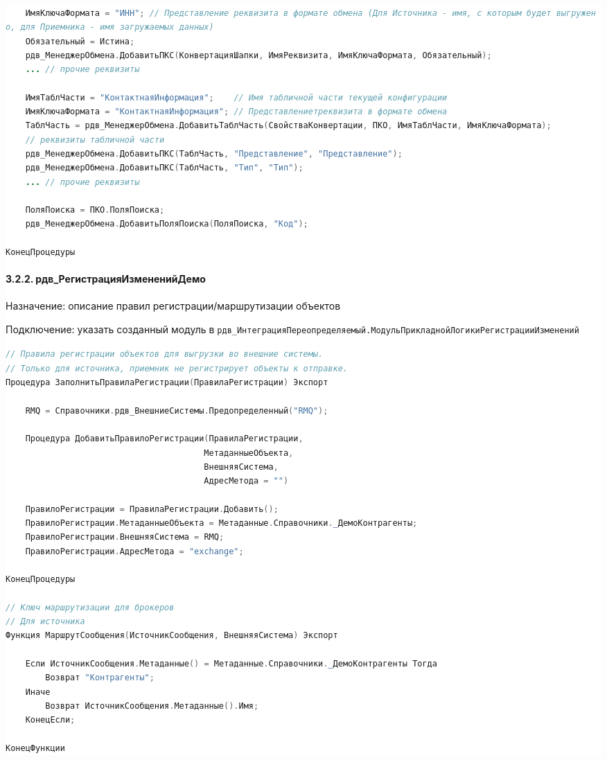 ```java
	ИмяКлючаФормата = "ИНН"; // Представление реквизита в формате обмена (Для Источника - имя, с которым будет выгружено, для Приемника - имя загружаемых данных)
	Обязательный = Истина;
	рдв_МенеджерОбмена.ДобавитьПКС(КонвертацияШапки, ИмяРеквизита, ИмяКлючаФормата, Обязательный);
	... // прочие реквизиты
	
	ИмяТаблЧасти = "КонтактнаяИнформация";    // Имя табличной части текущей конфигурации 
	ИмяКлючаФормата = "КонтактнаяИнформация"; // Представлениетреквизита в формате обмена
	ТаблЧасть = рдв_МенеджерОбмена.ДобавитьТаблЧасть(СвойстваКонвертации, ПКО, ИмяТаблЧасти, ИмяКлючаФормата);
	// реквизиты табличной части
	рдв_МенеджерОбмена.ДобавитьПКС(ТаблЧасть, "Представление", "Представление");
	рдв_МенеджерОбмена.ДобавитьПКС(ТаблЧасть, "Тип", "Тип");
	... // прочие реквизиты
	
	ПоляПоиска = ПКО.ПоляПоиска;
	рдв_МенеджерОбмена.ДобавитьПоляПоиска(ПоляПоиска, "Код");
	
КонецПроцедуры

```

####  3.2.2. <a name='reg_demo'></a>рдв_РегистрацияИзмененийДемо

Назначение: описание правил регистрации/маршрутизации объектов

Подключение: указать созданный модуль в `рдв_ИнтеграцияПереопределяемый.МодульПрикладнойЛогикиРегистрацииИзменений`

```java
// Правила регистрации объектов для выгрузки во внешние системы.
// Только для источника, приемник не регистрирует объекты к отправке.
Процедура ЗаполнитьПравилаРегистрации(ПравилаРегистрации) Экспорт
		
	RMQ = Справочники.рдв_ВнешниеСистемы.Предопределенный("RMQ");
	
	Процедура ДобавитьПравилоРегистрации(ПравилаРегистрации,
										МетаданныеОбъекта,
										ВнешняяСистема,
										АдресМетода = "")
											
	ПравилоРегистрации = ПравилаРегистрации.Добавить();
	ПравилоРегистрации.МетаданныеОбъекта = Метаданные.Справочники._ДемоКонтрагенты;
	ПравилоРегистрации.ВнешняяСистема = RMQ;
	ПравилоРегистрации.АдресМетода = "exchange";
								
КонецПроцедуры

// Ключ маршрутизации для брокеров
// Для источника
Функция МаршрутСообщения(ИсточникСообщения, ВнешняяСистема) Экспорт
	
	Если ИсточникСообщения.Метаданные() = Метаданные.Справочники._ДемоКонтрагенты Тогда
		Возврат "Контрагенты";
	Иначе
		Возврат ИсточникСообщения.Метаданные().Имя;
	КонецЕсли;
	
КонецФункции

```
